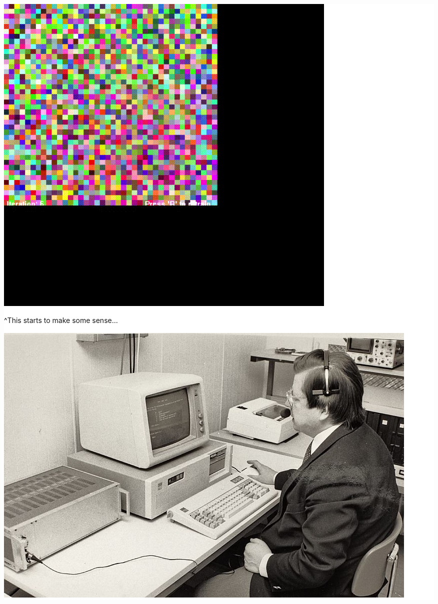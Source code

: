 ![a SOM for colors](output.gif)

^This starts to make some sense...

![Teuvo Kohonen](kohonen.jpg "Teuvo Kohonen")
